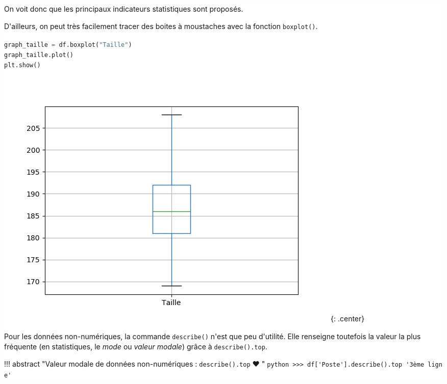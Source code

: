 
On voit donc que les principaux indicateurs statistiques sont proposés. 

D'ailleurs, on peut très facilement tracer des boites à moustaches avec la fonction `boxplot()`.


```python
graph_taille = df.boxplot("Taille")
graph_taille.plot()
plt.show()
```


![image](data/bam.png){: .center}





Pour les données non-numériques, la commande `describe()` n'est que peu d'utilité. Elle renseigne toutefois la valeur la plus fréquente (en statistiques, le *mode* ou *valeur modale*) grâce à ```describe().top```.

!!! abstract "Valeur modale de données non-numériques : ```describe().top```  :heart: "
    ```python
    >>> df['Poste'].describe().top
    '3ème ligne'
    ```
